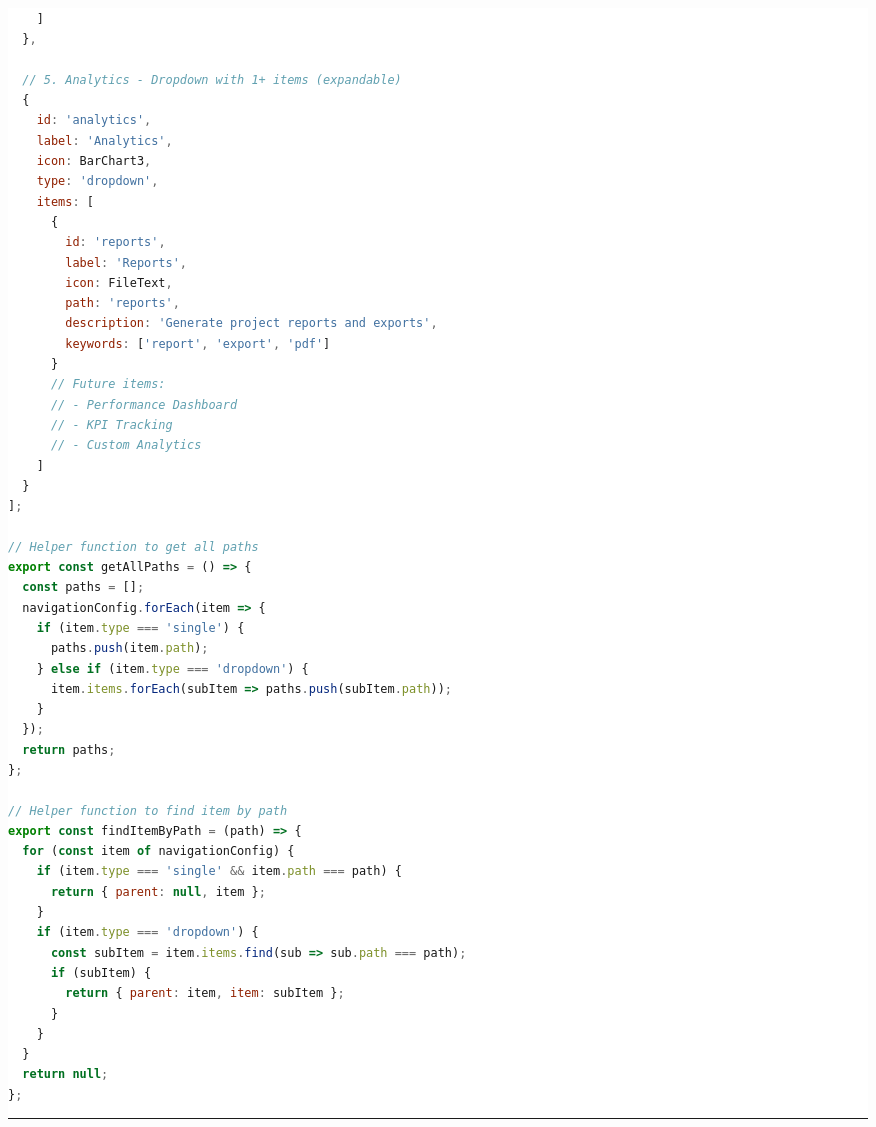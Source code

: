 ```javascript
    ]
  },

  // 5. Analytics - Dropdown with 1+ items (expandable)
  {
    id: 'analytics',
    label: 'Analytics',
    icon: BarChart3,
    type: 'dropdown',
    items: [
      {
        id: 'reports',
        label: 'Reports',
        icon: FileText,
        path: 'reports',
        description: 'Generate project reports and exports',
        keywords: ['report', 'export', 'pdf']
      }
      // Future items:
      // - Performance Dashboard
      // - KPI Tracking
      // - Custom Analytics
    ]
  }
];

// Helper function to get all paths
export const getAllPaths = () => {
  const paths = [];
  navigationConfig.forEach(item => {
    if (item.type === 'single') {
      paths.push(item.path);
    } else if (item.type === 'dropdown') {
      item.items.forEach(subItem => paths.push(subItem.path));
    }
  });
  return paths;
};

// Helper function to find item by path
export const findItemByPath = (path) => {
  for (const item of navigationConfig) {
    if (item.type === 'single' && item.path === path) {
      return { parent: null, item };
    }
    if (item.type === 'dropdown') {
      const subItem = item.items.find(sub => sub.path === path);
      if (subItem) {
        return { parent: item, item: subItem };
      }
    }
  }
  return null;
};
```

---